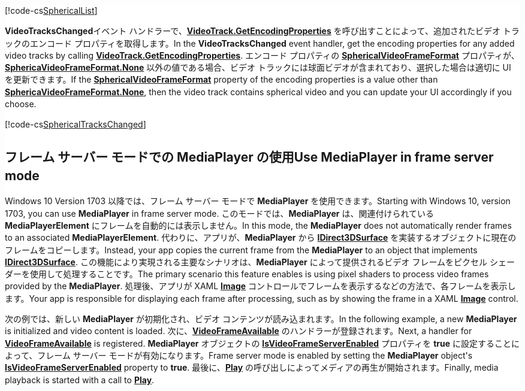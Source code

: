 [!code-cs[SphericalList](./code/MediaPlayer_RS1/cs/MainPage.xaml.cs#SnippetSphericalList)]

<span data-ttu-id="ecb12-266">**VideoTracksChanged**イベント ハンドラーで、[**VideoTrack.GetEncodingProperties**](https://docs.microsoft.com/uwp/api/windows.media.core.videotrack.GetEncodingProperties) を呼び出すことによって、追加されたビデオ トラックのエンコード プロパティを取得します。</span><span class="sxs-lookup"><span data-stu-id="ecb12-266">In the **VideoTracksChanged** event handler, get the encoding properties for any added video tracks by calling [**VideoTrack.GetEncodingProperties**](https://docs.microsoft.com/uwp/api/windows.media.core.videotrack.GetEncodingProperties).</span></span> <span data-ttu-id="ecb12-267">エンコード プロパティの [**SphericalVideoFrameFormat**](https://docs.microsoft.com/uwp/api/windows.media.mediaproperties.videoencodingproperties.SphericalVideoFrameFormat) プロパティが、[**SphericaVideoFrameFormat.None**](https://docs.microsoft.com/uwp/api/windows.media.mediaproperties.sphericalvideoframeformat) 以外の値である場合、ビデオ トラックには球面ビデオが含まれており、選択した場合は適切に UI を更新できます。</span><span class="sxs-lookup"><span data-stu-id="ecb12-267">If the [**SphericalVideoFrameFormat**](https://docs.microsoft.com/uwp/api/windows.media.mediaproperties.videoencodingproperties.SphericalVideoFrameFormat) property of the encoding properties is a value other than [**SphericaVideoFrameFormat.None**](https://docs.microsoft.com/uwp/api/windows.media.mediaproperties.sphericalvideoframeformat), then the video track contains spherical video and you can update your UI accordingly if you choose.</span></span>

[!code-cs[SphericalTracksChanged](./code/MediaPlayer_RS1/cs/MainPage.xaml.cs#SnippetSphericalTracksChanged)]

## <a name="use-mediaplayer-in-frame-server-mode"></a><span data-ttu-id="ecb12-268">フレーム サーバー モードでの MediaPlayer の使用</span><span class="sxs-lookup"><span data-stu-id="ecb12-268">Use MediaPlayer in frame server mode</span></span>
<span data-ttu-id="ecb12-269">Windows 10 Version 1703 以降では、フレーム サーバー モードで **MediaPlayer** を使用できます。</span><span class="sxs-lookup"><span data-stu-id="ecb12-269">Starting with Windows 10, version 1703, you can use **MediaPlayer** in frame server mode.</span></span> <span data-ttu-id="ecb12-270">このモードでは、**MediaPlayer** は、関連付けられている **MediaPlayerElement** にフレームを自動的には表示しません。</span><span class="sxs-lookup"><span data-stu-id="ecb12-270">In this mode, the **MediaPlayer** does not automatically render frames to an associated **MediaPlayerElement**.</span></span> <span data-ttu-id="ecb12-271">代わりに、アプリが、**MediaPlayer** から [**IDirect3DSurface**](https://docs.microsoft.com/uwp/api/windows.graphics.directx.direct3d11.idirect3dsurface) を実装するオブジェクトに現在のフレームをコピーします。</span><span class="sxs-lookup"><span data-stu-id="ecb12-271">Instead, your app copies the current frame from the **MediaPlayer** to an object that implements [**IDirect3DSurface**](https://docs.microsoft.com/uwp/api/windows.graphics.directx.direct3d11.idirect3dsurface).</span></span> <span data-ttu-id="ecb12-272">この機能により実現される主要なシナリオは、**MediaPlayer** によって提供されるビデオ フレームをピクセル シェーダーを使用して処理することです。</span><span class="sxs-lookup"><span data-stu-id="ecb12-272">The primary scenario this feature enables is using pixel shaders to process video frames provided by the **MediaPlayer**.</span></span> <span data-ttu-id="ecb12-273">処理後、アプリが XAML [**Image**](https://docs.microsoft.com/uwp/api/windows.ui.xaml.controls.image) コントロールでフレームを表示するなどの方法で、各フレームを表示します。</span><span class="sxs-lookup"><span data-stu-id="ecb12-273">Your app is responsible for displaying each frame after processing, such as by showing the frame in a XAML [**Image**](https://docs.microsoft.com/uwp/api/windows.ui.xaml.controls.image) control.</span></span>

<span data-ttu-id="ecb12-274">次の例では、新しい **MediaPlayer** が初期化され、ビデオ コンテンツが読み込まれます。</span><span class="sxs-lookup"><span data-stu-id="ecb12-274">In the following example, a new **MediaPlayer** is initialized and video content is loaded.</span></span> <span data-ttu-id="ecb12-275">次に、[**VideoFrameAvailable**](https://docs.microsoft.com/uwp/api/windows.media.playback.mediaplayer.VideoFrameAvailable) のハンドラーが登録されます。</span><span class="sxs-lookup"><span data-stu-id="ecb12-275">Next, a handler for [**VideoFrameAvailable**](https://docs.microsoft.com/uwp/api/windows.media.playback.mediaplayer.VideoFrameAvailable) is registered.</span></span> <span data-ttu-id="ecb12-276">**MediaPlayer** オブジェクトの [**IsVideoFrameServerEnabled**](https://docs.microsoft.com/uwp/api/windows.media.playback.mediaplayer.IsVideoFrameServerEnabled) プロパティを **true** に設定することによって、フレーム サーバー モードが有効になります。</span><span class="sxs-lookup"><span data-stu-id="ecb12-276">Frame server mode is enabled by setting the **MediaPlayer** object's [**IsVideoFrameServerEnabled**](https://docs.microsoft.com/uwp/api/windows.media.playback.mediaplayer.IsVideoFrameServerEnabled) property to **true**.</span></span> <span data-ttu-id="ecb12-277">最後に、[**Play**](https://docs.microsoft.com/uwp/api/windows.media.playback.mediaplayer.Play) の呼び出しによってメディアの再生が開始されます。</span><span class="sxs-lookup"><span data-stu-id="ecb12-277">Finally, media playback is started with a call to [**Play**](https://docs.microsoft.com/uwp/api/windows.media.playback.mediaplayer.Play).</span></span>
